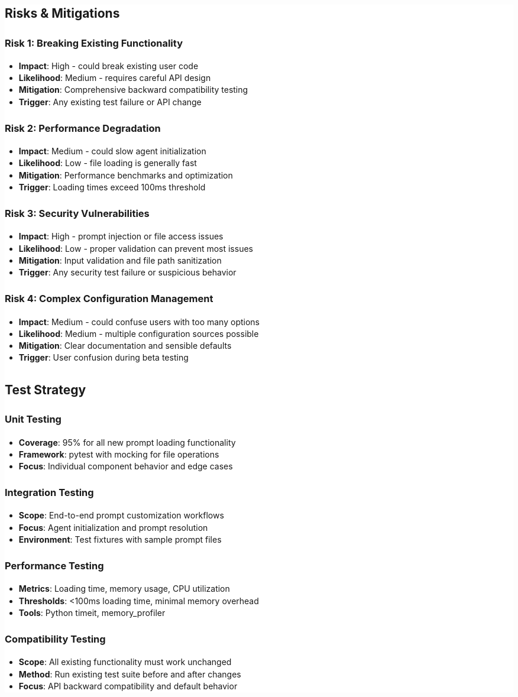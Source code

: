 ## Risks & Mitigations

### Risk 1: Breaking Existing Functionality
- **Impact**: High - could break existing user code
- **Likelihood**: Medium - requires careful API design
- **Mitigation**: Comprehensive backward compatibility testing
- **Trigger**: Any existing test failure or API change

### Risk 2: Performance Degradation
- **Impact**: Medium - could slow agent initialization
- **Likelihood**: Low - file loading is generally fast
- **Mitigation**: Performance benchmarks and optimization
- **Trigger**: Loading times exceed 100ms threshold

### Risk 3: Security Vulnerabilities
- **Impact**: High - prompt injection or file access issues
- **Likelihood**: Low - proper validation can prevent most issues
- **Mitigation**: Input validation and file path sanitization
- **Trigger**: Any security test failure or suspicious behavior

### Risk 4: Complex Configuration Management
- **Impact**: Medium - could confuse users with too many options
- **Likelihood**: Medium - multiple configuration sources possible
- **Mitigation**: Clear documentation and sensible defaults
- **Trigger**: User confusion during beta testing

## Test Strategy

### Unit Testing
- **Coverage**: 95% for all new prompt loading functionality
- **Framework**: pytest with mocking for file operations
- **Focus**: Individual component behavior and edge cases

### Integration Testing
- **Scope**: End-to-end prompt customization workflows
- **Focus**: Agent initialization and prompt resolution
- **Environment**: Test fixtures with sample prompt files

### Performance Testing
- **Metrics**: Loading time, memory usage, CPU utilization
- **Thresholds**: <100ms loading time, minimal memory overhead
- **Tools**: Python timeit, memory_profiler

### Compatibility Testing
- **Scope**: All existing functionality must work unchanged
- **Method**: Run existing test suite before and after changes
- **Focus**: API backward compatibility and default behavior
